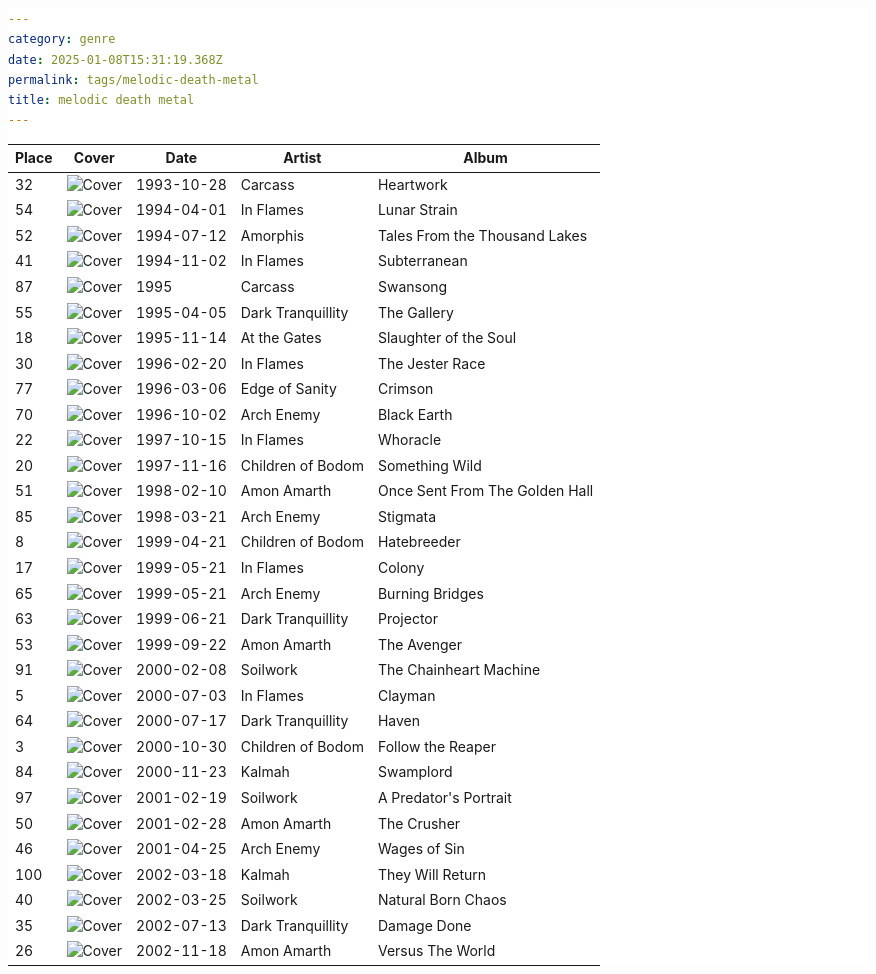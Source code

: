 ```yaml
---
category: genre
date: 2025-01-08T15:31:19.368Z
permalink: tags/melodic-death-metal
title: melodic death metal
---
```


| Place | Cover | Date | Artist | Album |
|---|---|---|---|---|
| 32 | ![Cover](https://lastfm.freetls.fastly.net/i/u/34s/5ad20942346f48d6b4e7f18d107c4a3b.png) | 1993-10-28 | Carcass | Heartwork |
| 54 | ![Cover](https://i.discogs.com/VD3PLgqzSnOMTP4HZZKt5O43SgyxjR_eOkgZuX_RN_U/rs:fit/g:sm/q:40/h:150/w:150/czM6Ly9kaXNjb2dz/LWRhdGFiYXNlLWlt/YWdlcy9SLTM4MTk0/NS0xNTMyMjQ1MzQ3/LTk0NDkuanBlZw.jpeg) | 1994-04-01 | In Flames | Lunar Strain |
| 52 | ![Cover](http://coverartarchive.org/release/c423642b-9374-46c4-aafa-0dc5c4cb92ef/9093569648-250.jpg) | 1994-07-12 | Amorphis | Tales From the Thousand Lakes |
| 41 | ![Cover](https://i.discogs.com/yuJquOeYX1_rGd5u7aQrLhUxGlZ14pSCCGuOxddn_hk/rs:fit/g:sm/q:40/h:150/w:150/czM6Ly9kaXNjb2dz/LWRhdGFiYXNlLWlt/YWdlcy9SLTczMDgz/MS0xNTMyMjQ3MDY1/LTEyNjAuanBlZw.jpeg) | 1994-11-02 | In Flames | Subterranean |
| 87 | ![Cover](https://i.discogs.com/-ThzYihy3YbzRLWS_v1IFZTLhRdWwAUUjfy64qHfsuA/rs:fit/g:sm/q:40/h:150/w:150/czM6Ly9kaXNjb2dz/LWRhdGFiYXNlLWlt/YWdlcy9SLTM4MTE2/Ny0xNDQ4NjE1MDUw/LTY5NjYuanBlZw.jpeg) | 1995 | Carcass | Swansong |
| 55 | ![Cover](http://coverartarchive.org/release/cd0071fb-eb46-4bc0-85d4-4e049fef9543/1546519941-250.jpg) | 1995-04-05 | Dark Tranquillity | The Gallery |
| 18 | ![Cover](http://coverartarchive.org/release/b903e4ba-ec55-442c-91e4-6e0633f163b2/14435078283-250.jpg) | 1995-11-14 | At the Gates | Slaughter of the Soul |
| 30 | ![Cover](http://coverartarchive.org/release/57f00186-3de4-4c16-8e3c-8ead0e68f120/25727290370-250.jpg) | 1996-02-20 | In Flames | The Jester Race |
| 77 | ![Cover](http://coverartarchive.org/release/5a2905c1-90b1-4e1d-9aa8-f9e24cd9601b/14627283366-250.jpg) | 1996-03-06 | Edge of Sanity | Crimson |
| 70 | ![Cover](http://coverartarchive.org/release/179ff65e-2d7e-4071-8e9f-0cb988e17811/5459391048-250.jpg) | 1996-10-02 | Arch Enemy | Black Earth |
| 22 | ![Cover](https://i.discogs.com/-ZE9EuNC5iUdfX50bLEksYww2mvPKVnCP2kzmGahKUg/rs:fit/g:sm/q:40/h:150/w:150/czM6Ly9kaXNjb2dz/LWRhdGFiYXNlLWlt/YWdlcy9SLTM2ODA0/OC0xNjY4MDk5Mzc5/LTExNzkuanBlZw.jpeg) | 1997-10-15 | In Flames | Whoracle |
| 20 | ![Cover](http://coverartarchive.org/release/9ff322ef-5dac-4129-b67a-b101c30efaca/4259294119-250.jpg) | 1997-11-16 | Children of Bodom | Something Wild |
| 51 | ![Cover](https://lastfm.freetls.fastly.net/i/u/34s/f430f1f762d0d1978ebb4875002becf6.png) | 1998-02-10 | Amon Amarth | Once Sent From The Golden Hall |
| 85 | ![Cover](http://coverartarchive.org/release/e4728dba-1361-4554-8d7f-570f823cbd1d/7847729430-250.jpg) | 1998-03-21 | Arch Enemy | Stigmata |
| 8 | ![Cover](http://coverartarchive.org/release/704614f7-83f8-498a-b9ff-6ddec53300bf/4264295325-250.jpg) | 1999-04-21 | Children of Bodom | Hatebreeder |
| 17 | ![Cover](http://coverartarchive.org/release/a57c2e55-77e2-3397-8c4b-83f90e65c8ee/30517625878-250.jpg) | 1999-05-21 | In Flames | Colony |
| 65 | ![Cover](https://i.discogs.com/DD0ELCWQMK6Yl4M9of62W5qCdlk24nS2Mqncfs7_YT4/rs:fit/g:sm/q:40/h:150/w:150/czM6Ly9kaXNjb2dz/LWRhdGFiYXNlLWlt/YWdlcy9SLTM4OTM1/NS0xNDEyNzQ3NDM1/LTc5NzcuanBlZw.jpeg) | 1999-05-21 | Arch Enemy | Burning Bridges |
| 63 | ![Cover](https://lastfm.freetls.fastly.net/i/u/34s/67836f4b8a186b8841248246cbbcbf45.png) | 1999-06-21 | Dark Tranquillity | Projector |
| 53 | ![Cover](http://coverartarchive.org/release/180ea4ec-efcb-3116-8571-74f3ea4d8c54/8541812052-250.jpg) | 1999-09-22 | Amon Amarth | The Avenger |
| 91 | ![Cover](http://coverartarchive.org/release/6eb06d29-9372-4d61-b159-28f19494af69/7778769788-250.jpg) | 2000-02-08 | Soilwork | The Chainheart Machine |
| 5 | ![Cover](http://coverartarchive.org/release/bf5512e6-3c96-4753-a27e-35f9eac13580/31731530790-250.jpg) | 2000-07-03 | In Flames | Clayman |
| 64 | ![Cover](https://i.discogs.com/tWRwmtA3LkmYNVTfnFds-Y2fD4cNE6dR_fzIjdfx6bc/rs:fit/g:sm/q:40/h:150/w:150/czM6Ly9kaXNjb2dz/LWRhdGFiYXNlLWlt/YWdlcy9SLTQ0NzI5/NS0xMTE0NzE2ODQ3/LmpwZw.jpeg) | 2000-07-17 | Dark Tranquillity | Haven |
| 3 | ![Cover](https://lastfm.freetls.fastly.net/i/u/34s/381737fd59cb42a89fc2686d93204717.png) | 2000-10-30 | Children of Bodom | Follow the Reaper |
| 84 | ![Cover](https://i.discogs.com/Xi2GeCuTIlEZDCdi6Ck85ukLlit4ZLtpLLKiywHSgaY/rs:fit/g:sm/q:40/h:150/w:150/czM6Ly9kaXNjb2dz/LWRhdGFiYXNlLWlt/YWdlcy9SLTIxNjM4/MTgtMTQ4MjA5ODkx/MC01NzkzLmpwZWc.jpeg) | 2000-11-23 | Kalmah | Swamplord |
| 97 | ![Cover](http://coverartarchive.org/release/498fa213-223f-4d8e-96ec-b8183ae4c512/31372470725-250.jpg) | 2001-02-19 | Soilwork | A Predator's Portrait |
| 50 | ![Cover](http://coverartarchive.org/release/0123f7f2-0536-4ec8-b5f1-76f266b940aa/10004910388-250.jpg) | 2001-02-28 | Amon Amarth | The Crusher |
| 46 | ![Cover](http://coverartarchive.org/release/d20a123d-47a2-3868-bdc9-8e9b0fd73af5/3999982595-250.jpg) | 2001-04-25 | Arch Enemy | Wages of Sin |
| 100 | ![Cover](https://i.discogs.com/agQj9__JsDb2m94VwzqZgMeXgRQfun57tpZbvN3MAuA/rs:fit/g:sm/q:40/h:150/w:150/czM6Ly9kaXNjb2dz/LWRhdGFiYXNlLWlt/YWdlcy9SLTIwOTQ3/MjYtMTI2MzY3OTc0/Ny5qcGVn.jpeg) | 2002-03-18 | Kalmah | They Will Return |
| 40 | ![Cover](https://i.discogs.com/S1vpaWw0L4YIWGpqX6Ype_92ok09a0eahfnWfsJ7k60/rs:fit/g:sm/q:40/h:150/w:150/czM6Ly9kaXNjb2dz/LWRhdGFiYXNlLWlt/YWdlcy9SLTM5MjA5/MS0xNTEzNTIxNDg5/LTY1MDMuanBlZw.jpeg) | 2002-03-25 | Soilwork | Natural Born Chaos |
| 35 | ![Cover](https://i.discogs.com/6neNGg4dow6NRmgvnQzZP14-ZMG9YmRuI4JSmUcZdcQ/rs:fit/g:sm/q:40/h:150/w:150/czM6Ly9kaXNjb2dz/LWRhdGFiYXNlLWlt/YWdlcy9SLTQ0Nzcw/MC0xMzY3OTQzMTQy/LTYyMzcuanBlZw.jpeg) | 2002-07-13 | Dark Tranquillity | Damage Done |
| 26 | ![Cover](http://coverartarchive.org/release/a8e692d6-1ebb-47b7-b41d-c508ba318263/16366579010-250.jpg) | 2002-11-18 | Amon Amarth | Versus The World |